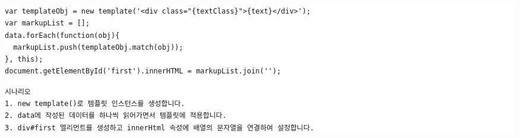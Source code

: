 ```
var templateObj = new template('<div class="{textClass}">{text}</div>');
var markupList = [];
data.forEach(function(obj){
  markupList.push(templateObj.match(obj));
}, this);
document.getElementById('first').innerHTML = markupList.join('');
```
```
시나리오
1. new template()로 템플릿 인스턴스를 생성합니다.
2. data에 작성된 데이터를 하나씩 읽어가면서 템플릿에 적용합니다.
3. div#first 엘리먼트를 생성하고 innerHtml 속성에 배열의 문자열을 연결하여 설정합니다.
```